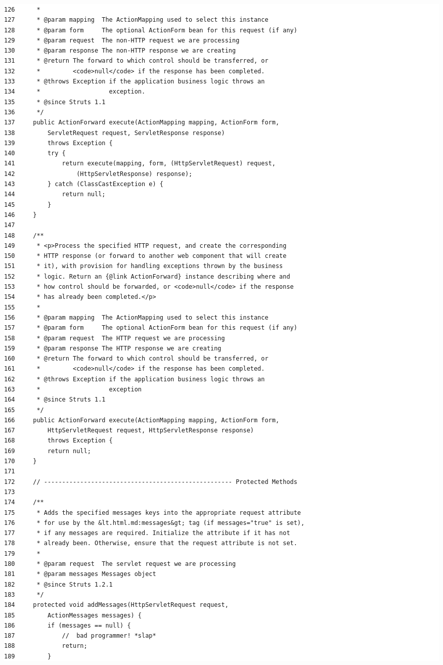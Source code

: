     126      *
    127      * @param mapping  The ActionMapping used to select this instance
    128      * @param form     The optional ActionForm bean for this request (if any)
    129      * @param request  The non-HTTP request we are processing
    130      * @param response The non-HTTP response we are creating
    131      * @return The forward to which control should be transferred, or
    132      *         <code>null</code> if the response has been completed.
    133      * @throws Exception if the application business logic throws an
    134      *                   exception.
    135      * @since Struts 1.1
    136      */
    137     public ActionForward execute(ActionMapping mapping, ActionForm form,
    138         ServletRequest request, ServletResponse response)
    139         throws Exception {
    140         try {
    141             return execute(mapping, form, (HttpServletRequest) request,
    142                 (HttpServletResponse) response);
    143         } catch (ClassCastException e) {
    144             return null;
    145         }
    146     }
    147 
    148     /**
    149      * <p>Process the specified HTTP request, and create the corresponding
    150      * HTTP response (or forward to another web component that will create
    151      * it), with provision for handling exceptions thrown by the business
    152      * logic. Return an {@link ActionForward} instance describing where and
    153      * how control should be forwarded, or <code>null</code> if the response
    154      * has already been completed.</p>
    155      *
    156      * @param mapping  The ActionMapping used to select this instance
    157      * @param form     The optional ActionForm bean for this request (if any)
    158      * @param request  The HTTP request we are processing
    159      * @param response The HTTP response we are creating
    160      * @return The forward to which control should be transferred, or
    161      *         <code>null</code> if the response has been completed.
    162      * @throws Exception if the application business logic throws an
    163      *                   exception
    164      * @since Struts 1.1
    165      */
    166     public ActionForward execute(ActionMapping mapping, ActionForm form,
    167         HttpServletRequest request, HttpServletResponse response)
    168         throws Exception {
    169         return null;
    170     }
    171 
    172     // ---------------------------------------------------- Protected Methods
    173 
    174     /**
    175      * Adds the specified messages keys into the appropriate request attribute
    176      * for use by the &lt.html.md:messages&gt; tag (if messages="true" is set),
    177      * if any messages are required. Initialize the attribute if it has not
    178      * already been. Otherwise, ensure that the request attribute is not set.
    179      *
    180      * @param request  The servlet request we are processing
    181      * @param messages Messages object
    182      * @since Struts 1.2.1
    183      */
    184     protected void addMessages(HttpServletRequest request,
    185         ActionMessages messages) {
    186         if (messages == null) {
    187             //  bad programmer! *slap*
    188             return;
    189         }